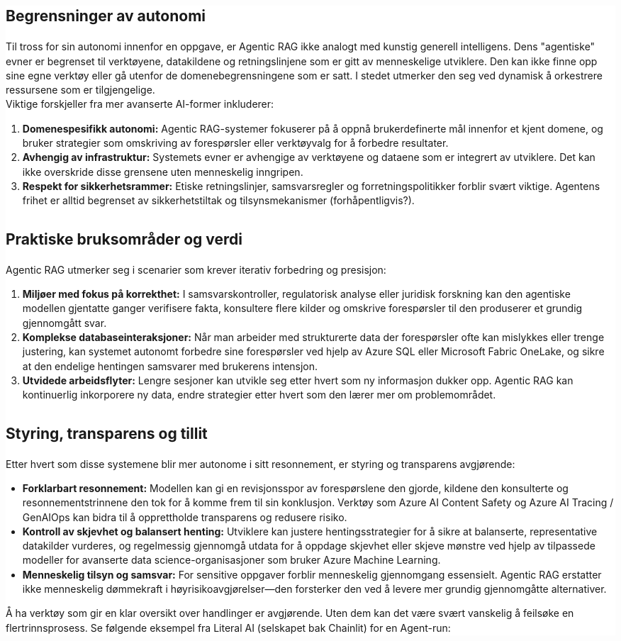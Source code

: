 ## Begrensninger av autonomi

Til tross for sin autonomi innenfor en oppgave, er Agentic RAG ikke analogt med kunstig generell intelligens. Dens "agentiske" evner er begrenset til verktøyene, datakildene og retningslinjene som er gitt av menneskelige utviklere. Den kan ikke finne opp sine egne verktøy eller gå utenfor de domenebegrensningene som er satt. I stedet utmerker den seg ved dynamisk å orkestrere ressursene som er tilgjengelige.  
Viktige forskjeller fra mer avanserte AI-former inkluderer:

1. **Domenespesifikk autonomi:** Agentic RAG-systemer fokuserer på å oppnå brukerdefinerte mål innenfor et kjent domene, og bruker strategier som omskriving av forespørsler eller verktøyvalg for å forbedre resultater.
2. **Avhengig av infrastruktur:** Systemets evner er avhengige av verktøyene og dataene som er integrert av utviklere. Det kan ikke overskride disse grensene uten menneskelig inngripen.
3. **Respekt for sikkerhetsrammer:** Etiske retningslinjer, samsvarsregler og forretningspolitikker forblir svært viktige. Agentens frihet er alltid begrenset av sikkerhetstiltak og tilsynsmekanismer (forhåpentligvis?).

## Praktiske bruksområder og verdi

Agentic RAG utmerker seg i scenarier som krever iterativ forbedring og presisjon:

1. **Miljøer med fokus på korrekthet:** I samsvarskontroller, regulatorisk analyse eller juridisk forskning kan den agentiske modellen gjentatte ganger verifisere fakta, konsultere flere kilder og omskrive forespørsler til den produserer et grundig gjennomgått svar.
2. **Komplekse databaseinteraksjoner:** Når man arbeider med strukturerte data der forespørsler ofte kan mislykkes eller trenge justering, kan systemet autonomt forbedre sine forespørsler ved hjelp av Azure SQL eller Microsoft Fabric OneLake, og sikre at den endelige hentingen samsvarer med brukerens intensjon.
3. **Utvidede arbeidsflyter:** Lengre sesjoner kan utvikle seg etter hvert som ny informasjon dukker opp. Agentic RAG kan kontinuerlig inkorporere ny data, endre strategier etter hvert som den lærer mer om problemområdet.

## Styring, transparens og tillit

Etter hvert som disse systemene blir mer autonome i sitt resonnement, er styring og transparens avgjørende:

- **Forklarbart resonnement:** Modellen kan gi en revisjonsspor av forespørslene den gjorde, kildene den konsulterte og resonnementstrinnene den tok for å komme frem til sin konklusjon. Verktøy som Azure AI Content Safety og Azure AI Tracing / GenAIOps kan bidra til å opprettholde transparens og redusere risiko.
- **Kontroll av skjevhet og balansert henting:** Utviklere kan justere hentingsstrategier for å sikre at balanserte, representative datakilder vurderes, og regelmessig gjennomgå utdata for å oppdage skjevhet eller skjeve mønstre ved hjelp av tilpassede modeller for avanserte data science-organisasjoner som bruker Azure Machine Learning.
- **Menneskelig tilsyn og samsvar:** For sensitive oppgaver forblir menneskelig gjennomgang essensielt. Agentic RAG erstatter ikke menneskelig dømmekraft i høyrisikoavgjørelser—den forsterker den ved å levere mer grundig gjennomgåtte alternativer.

Å ha verktøy som gir en klar oversikt over handlinger er avgjørende. Uten dem kan det være svært vanskelig å feilsøke en flertrinnsprosess. Se følgende eksempel fra Literal AI (selskapet bak Chainlit) for en Agent-run:
